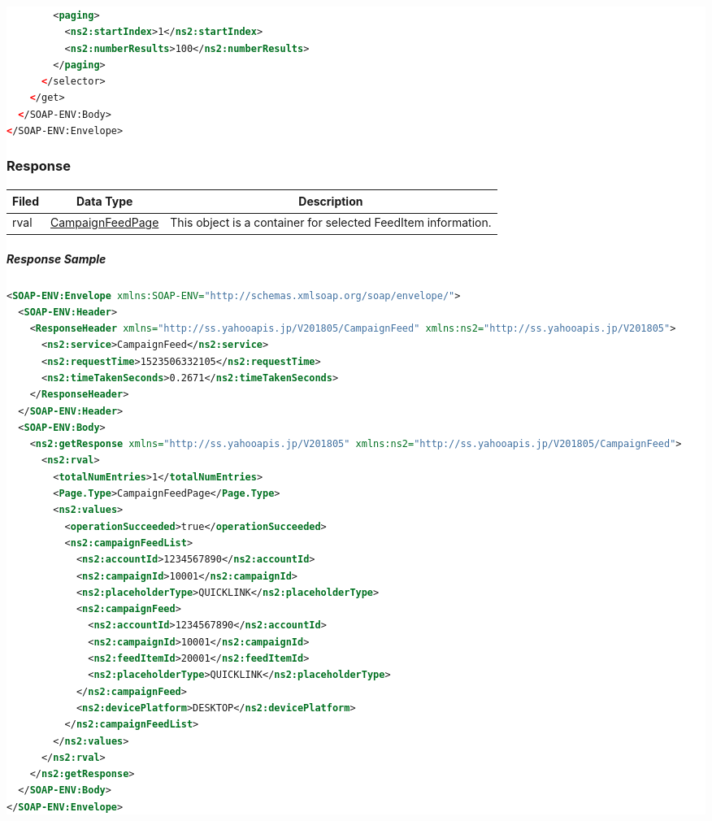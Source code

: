 ```xml
        <paging>
          <ns2:startIndex>1</ns2:startIndex>
          <ns2:numberResults>100</ns2:numberResults>
        </paging>
      </selector>
    </get>
  </SOAP-ENV:Body>
</SOAP-ENV:Envelope>
```

### Response
| Filed | Data Type | Description |
|---|---|---|
| rval | [CampaignFeedPage](../data/CampaignFeed/CampaignFeedPage.md) | This object is a container for selected FeedItem information. |

##### Response Sample
```xml
<SOAP-ENV:Envelope xmlns:SOAP-ENV="http://schemas.xmlsoap.org/soap/envelope/">
  <SOAP-ENV:Header>
    <ResponseHeader xmlns="http://ss.yahooapis.jp/V201805/CampaignFeed" xmlns:ns2="http://ss.yahooapis.jp/V201805">
      <ns2:service>CampaignFeed</ns2:service>
      <ns2:requestTime>1523506332105</ns2:requestTime>
      <ns2:timeTakenSeconds>0.2671</ns2:timeTakenSeconds>
    </ResponseHeader>
  </SOAP-ENV:Header>
  <SOAP-ENV:Body>
    <ns2:getResponse xmlns="http://ss.yahooapis.jp/V201805" xmlns:ns2="http://ss.yahooapis.jp/V201805/CampaignFeed">
      <ns2:rval>
        <totalNumEntries>1</totalNumEntries>
        <Page.Type>CampaignFeedPage</Page.Type>
        <ns2:values>
          <operationSucceeded>true</operationSucceeded>
          <ns2:campaignFeedList>
            <ns2:accountId>1234567890</ns2:accountId>
            <ns2:campaignId>10001</ns2:campaignId>
            <ns2:placeholderType>QUICKLINK</ns2:placeholderType>
            <ns2:campaignFeed>
              <ns2:accountId>1234567890</ns2:accountId>
              <ns2:campaignId>10001</ns2:campaignId>
              <ns2:feedItemId>20001</ns2:feedItemId>
              <ns2:placeholderType>QUICKLINK</ns2:placeholderType>
            </ns2:campaignFeed>
            <ns2:devicePlatform>DESKTOP</ns2:devicePlatform>
          </ns2:campaignFeedList>
        </ns2:values>
      </ns2:rval>
    </ns2:getResponse>
  </SOAP-ENV:Body>
</SOAP-ENV:Envelope>
```
